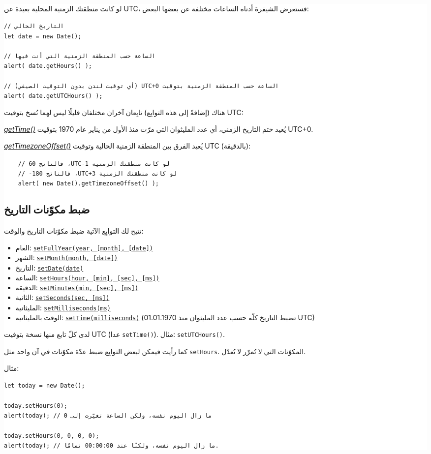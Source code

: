 
لو كانت منطقتك الزمنية المحلية بعيدة عن UTC، فستعرض الشيفرة أدناه الساعات مختلفة عن بعضها البعض:

```
// التاريخ الحالي
let date = new Date();

// الساعة حسب المنطقة الزمنية التي أنت فيها
alert( date.getHours() );

// ‫الساعة حسب المنطقة الزمنية بتوقيت UTC+0 (أي توقيت لندن بدون التوقيت الصيفي)
alert( date.getUTCHours() );
```


هناك (إضافةً إلى هذه التوابِع) تابِعان آخران مختلفان قليلًا ليس لهما نُسخ بتوقيت UTC:

*[getTime()‎](https://wiki.hsoub.com/JavaScript/Date/getTime)*
يُعيد ختم التاريخ الزمني، أي عدد المليثوان التي مرّت منذ الأول من يناير عام 1970 بتوقيت UTC+0.

*[getTimezoneOffset()‎](https://wiki.hsoub.com/JavaScript/Date/getTimezoneOffset)*
يُعيد الفرق بين المنطقة الزمنية الحالية وتوقيت UTC (بالدقيقة):

```
    // ‫لو كانت منطقتك الزمنية UTC-1، فالناتج 60
    // لو كانت منطقتك الزمنية ‫UTC+3، فالناتج ‎-180
    alert( new Date().getTimezoneOffset() );

```


## ضبط مكوّنات التاريخ

تتيح لك التوابِع الآتية ضبط مكوّنات التاريخ والوقت:

- العام: [`setFullYear(year, [month], [date])‎`](https://wiki.hsoub.com/JavaScript/Date/setFullYear)
- الشهر: [`setMonth(month, [date])‎`](https://wiki.hsoub.com/JavaScript/Date/setMonth)
- التاريخ: [`setDate(date)‎`](https://wiki.hsoub.com/JavaScript/Date/setDate)
- الساعة: [`setHours(hour, [min], [sec], [ms])‎`](https://wiki.hsoub.com/JavaScript/Date/setHours)
- الدقيقة: [`setMinutes(min, [sec], [ms])‎`](https://wiki.hsoub.com/JavaScript/Date/setMinutes)
- الثانية: [`setSeconds(sec, [ms])‎`](https://wiki.hsoub.com/JavaScript/Date/setSeconds)
- المليثانية: [`setMilliseconds(ms)‎`](https://wiki.hsoub.com/JavaScript/Date/setMilliseconds)
- الوقت بالمليثانية: [`setTime(milliseconds)‎`](https://wiki.hsoub.com/JavaScript/Date/setTime) (تضبط التاريخ كلّه حسب عدد المليثوان منذ 01.01.1970 UTC)


لدى كلّ تابع منها نسخة بتوقيت UTC (عدا `setTime()‎`). مثال: `setUTCHours()‎`.

كما رأيت فيمكن لبعض التوابِع ضبط عدّة مكوّنات في آن واحد مثل `setHours`. المكوّنات التي لا تُمرّر لا تُعدّل.

مثال:

```
let today = new Date();

today.setHours(0);
alert(today); // ما زال اليوم نفسه، ولكن الساعة تغيّرت إلى 0

today.setHours(0, 0, 0, 0);
alert(today); // ما زال اليوم نفسه، ولكنّا عند 00:00:00 تمامًا.
```
